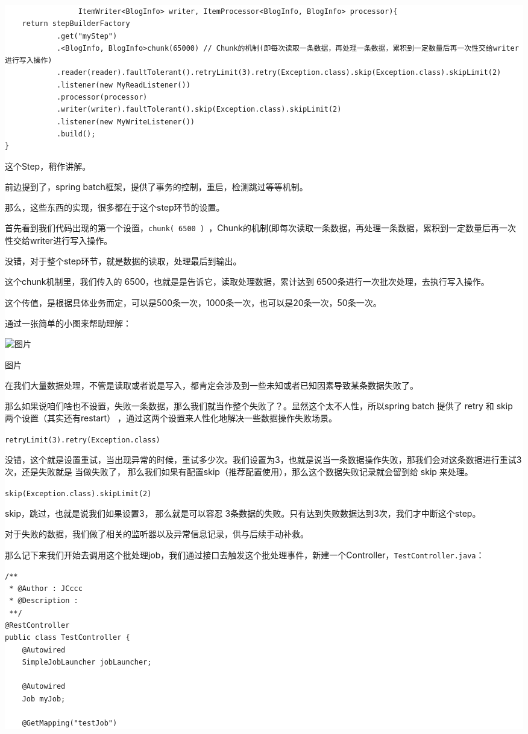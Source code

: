 ```
                 ItemWriter<BlogInfo> writer, ItemProcessor<BlogInfo, BlogInfo> processor){
    return stepBuilderFactory
            .get("myStep")
            .<BlogInfo, BlogInfo>chunk(65000) // Chunk的机制(即每次读取一条数据，再处理一条数据，累积到一定数量后再一次性交给writer进行写入操作)
            .reader(reader).faultTolerant().retryLimit(3).retry(Exception.class).skip(Exception.class).skipLimit(2)
            .listener(new MyReadListener())
            .processor(processor)
            .writer(writer).faultTolerant().skip(Exception.class).skipLimit(2)
            .listener(new MyWriteListener())
            .build();
}
```

这个Step，稍作讲解。

前边提到了，spring batch框架，提供了事务的控制，重启，检测跳过等等机制。

那么，这些东西的实现，很多都在于这个step环节的设置。

首先看到我们代码出现的第一个设置，`chunk( 6500 ) `，Chunk的机制(即每次读取一条数据，再处理一条数据，累积到一定数量后再一次性交给writer进行写入操作。

没错，对于整个step环节，就是数据的读取，处理最后到输出。

这个chunk机制里，我们传入的 6500，也就是是告诉它，读取处理数据，累计达到 6500条进行一次批次处理，去执行写入操作。

这个传值，是根据具体业务而定，可以是500条一次，1000条一次，也可以是20条一次，50条一次。

通过一张简单的小图来帮助理解：

![图片](https://mmbiz.qpic.cn/sz_mmbiz_png/knmrNHnmCLEwxeL4yj7MRlRA6kCUQEVH54AY9xkGUhRLVngibhQRxAiarhSGZ7TZkzKMjsBaT3R6Sb1pD3GTlDpA/640?wx_fmt=png&wxfrom=5&wx_lazy=1&wx_co=1)

图片

在我们大量数据处理，不管是读取或者说是写入，都肯定会涉及到一些未知或者已知因素导致某条数据失败了。

那么如果说咱们啥也不设置，失败一条数据，那么我们就当作整个失败了？。显然这个太不人性，所以spring batch 提供了 retry 和 skip 两个设置（其实还有restart） ，通过这两个设置来人性化地解决一些数据操作失败场景。

```
retryLimit(3).retry(Exception.class)  
```

没错，这个就是设置重试，当出现异常的时候，重试多少次。我们设置为3，也就是说当一条数据操作失败，那我们会对这条数据进行重试3次，还是失败就是 当做失败了， 那么我们如果有配置skip（推荐配置使用），那么这个数据失败记录就会留到给 skip 来处理。

```
skip(Exception.class).skipLimit(2)  
```

skip，跳过，也就是说我们如果设置3， 那么就是可以容忍 3条数据的失败。只有达到失败数据达到3次，我们才中断这个step。

对于失败的数据，我们做了相关的监听器以及异常信息记录，供与后续手动补救。

那么记下来我们开始去调用这个批处理job，我们通过接口去触发这个批处理事件，新建一个Controller，`TestController.java`：

```
/**
 * @Author : JCccc
 * @Description :
 **/
@RestController
public class TestController {
    @Autowired
    SimpleJobLauncher jobLauncher;
 
    @Autowired
    Job myJob;
 
    @GetMapping("testJob")
```